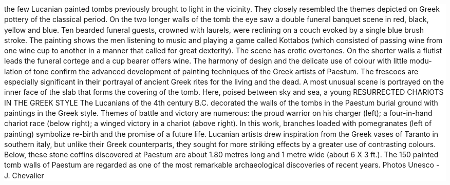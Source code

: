 the few Lucanian painted tombs 
previously brought to light in the 
vicinity. They closely resembled the 
themes depicted on Greek pottery of 
the classical period. On the two 
longer walls of the tomb the eye saw 
a double funeral banquet scene in red, 
black, yellow and blue. Ten bearded 
funeral guests, crowned with laurels, 
were reclining on a couch evoked by 
a single blue brush stroke. The 
painting shows the men listening to 
music and playing a game called 
Kottabos (which consisted of passing 
wine from one wine cup to another in 
a manner that called for great 
dexterity). The scene has erotic 
overtones. On the shorter walls a 
flutist leads the funeral cortege and a 
cup bearer offers wine. 
The harmony of design and the 
delicate use of colour with little modu- 
lation of tone confirm the advanced 
development of painting techniques of 
the Greek artists of Paestum. The 
frescoes are especially significant in 
their portrayal of ancient Greek rites 
for the living and the dead. 
A most unusual scene is portrayed 
on the inner face of the slab that forms 
the covering of the tomb. Here, 
poised between sky and sea, a young 
RESURRECTED CHARIOTS 
IN THE GREEK STYLE 
The Lucanians of the 4th century B.C. 
decorated the walls of the tombs in the 
Paestum burial ground with paintings 
in the Greek style. Themes of battle and 
victory are numerous: the proud warrior 
on his charger (left); a four-in-hand chariot 
race (below right); a winged victory in a 
chariot (above right). In this work, 
branches loaded with pomegranates 
(left of painting) symbolize re-birth 
and the promise of a future life. 
Lucanian artists drew inspiration from the 
Greek vases of Taranto in southern italy, 
but unlike their Greek counterparts, 
they sought for more striking effects 
by a greater use of contrasting colours. 
Below, these stone coffins discovered 
at Paestum are about 1.80 metres 
long and 1 metre wide (about 6 X 3 ft.). 
The 150 painted tomb walls of Paestum 
are regarded as one of the most remarkable 
archaeological discoveries of recent years. 
Photos Unesco - J. Chevalier 
  